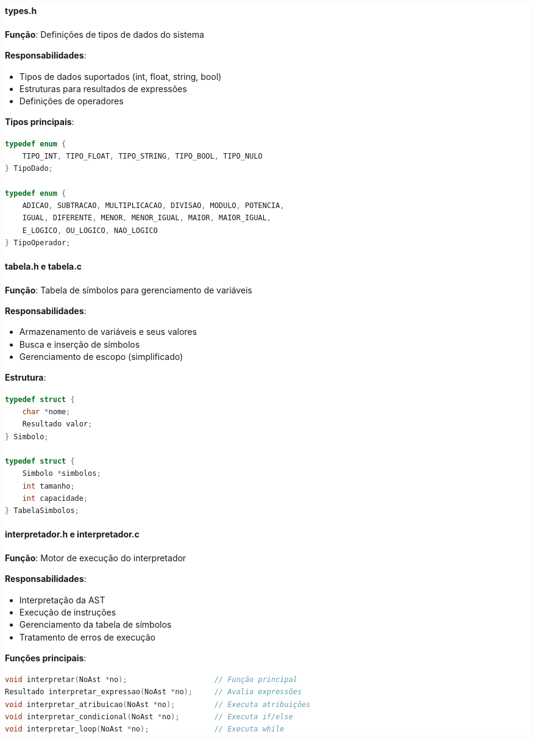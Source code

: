 #### types.h
**Função**: Definições de tipos de dados do sistema

**Responsabilidades**:
- Tipos de dados suportados (int, float, string, bool)
- Estruturas para resultados de expressões
- Definições de operadores

**Tipos principais**:
```c
typedef enum { 
    TIPO_INT, TIPO_FLOAT, TIPO_STRING, TIPO_BOOL, TIPO_NULO 
} TipoDado;

typedef enum {
    ADICAO, SUBTRACAO, MULTIPLICACAO, DIVISAO, MODULO, POTENCIA,
    IGUAL, DIFERENTE, MENOR, MENOR_IGUAL, MAIOR, MAIOR_IGUAL,
    E_LOGICO, OU_LOGICO, NAO_LOGICO
} TipoOperador;
```

#### tabela.h e tabela.c
**Função**: Tabela de símbolos para gerenciamento de variáveis

**Responsabilidades**:
- Armazenamento de variáveis e seus valores
- Busca e inserção de símbolos
- Gerenciamento de escopo (simplificado)

**Estrutura**:
```c
typedef struct {
    char *nome;
    Resultado valor;
} Simbolo;

typedef struct {
    Simbolo *simbolos;
    int tamanho;
    int capacidade;
} TabelaSimbolos;
```

#### interpretador.h e interpretador.c
**Função**: Motor de execução do interpretador

**Responsabilidades**:
- Interpretação da AST
- Execução de instruções
- Gerenciamento da tabela de símbolos
- Tratamento de erros de execução

**Funções principais**:
```c
void interpretar(NoAst *no);                    // Função principal
Resultado interpretar_expressao(NoAst *no);     // Avalia expressões
void interpretar_atribuicao(NoAst *no);         // Executa atribuições
void interpretar_condicional(NoAst *no);        // Executa if/else
void interpretar_loop(NoAst *no);               // Executa while
```
